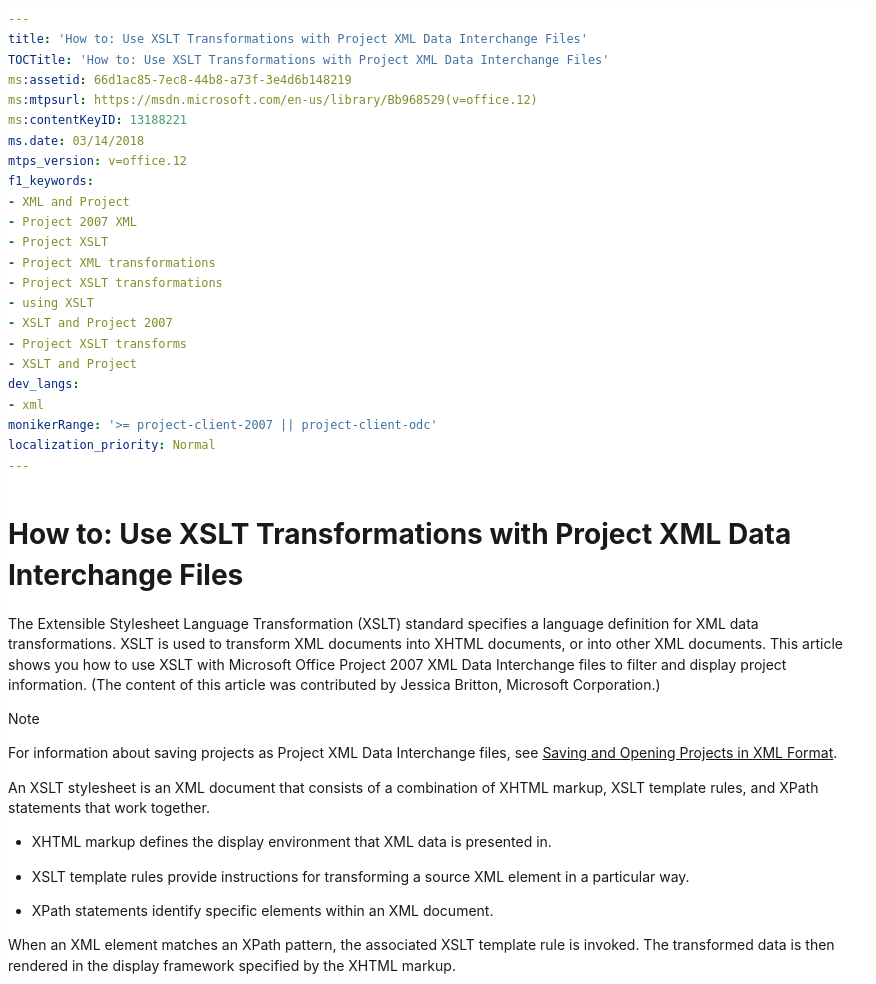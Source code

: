 ```yaml
---
title: 'How to: Use XSLT Transformations with Project XML Data Interchange Files'
TOCTitle: 'How to: Use XSLT Transformations with Project XML Data Interchange Files'
ms:assetid: 66d1ac85-7ec8-44b8-a73f-3e4d6b148219
ms:mtpsurl: https://msdn.microsoft.com/en-us/library/Bb968529(v=office.12)
ms:contentKeyID: 13188221
ms.date: 03/14/2018
mtps_version: v=office.12
f1_keywords:
- XML and Project
- Project 2007 XML
- Project XSLT
- Project XML transformations
- Project XSLT transformations
- using XSLT
- XSLT and Project 2007
- Project XSLT transforms
- XSLT and Project
dev_langs:
- xml
monikerRange: '>= project-client-2007 || project-client-odc'
localization_priority: Normal
---
```


# How to: Use XSLT Transformations with Project XML Data Interchange Files




The Extensible Stylesheet Language Transformation (XSLT) standard specifies a language definition for XML data transformations. XSLT is used to transform XML documents into XHTML documents, or into other XML documents. This article shows you how to use XSLT with Microsoft Office Project 2007 XML Data Interchange files to filter and display project information. (The content of this article was contributed by Jessica Britton, Microsoft Corporation.)

> [!NOTE]
> For information about saving projects as Project XML Data Interchange files, see <A href="saving-and-opening-projects-in-xml-format.md">Saving and Opening Projects in XML Format</A>.

An XSLT stylesheet is an XML document that consists of a combination of XHTML markup, XSLT template rules, and XPath statements that work together.

  - XHTML markup defines the display environment that XML data is presented in.

  - XSLT template rules provide instructions for transforming a source XML element in a particular way.

  - XPath statements identify specific elements within an XML document.

When an XML element matches an XPath pattern, the associated XSLT template rule is invoked. The transformed data is then rendered in the display framework specified by the XHTML markup.
